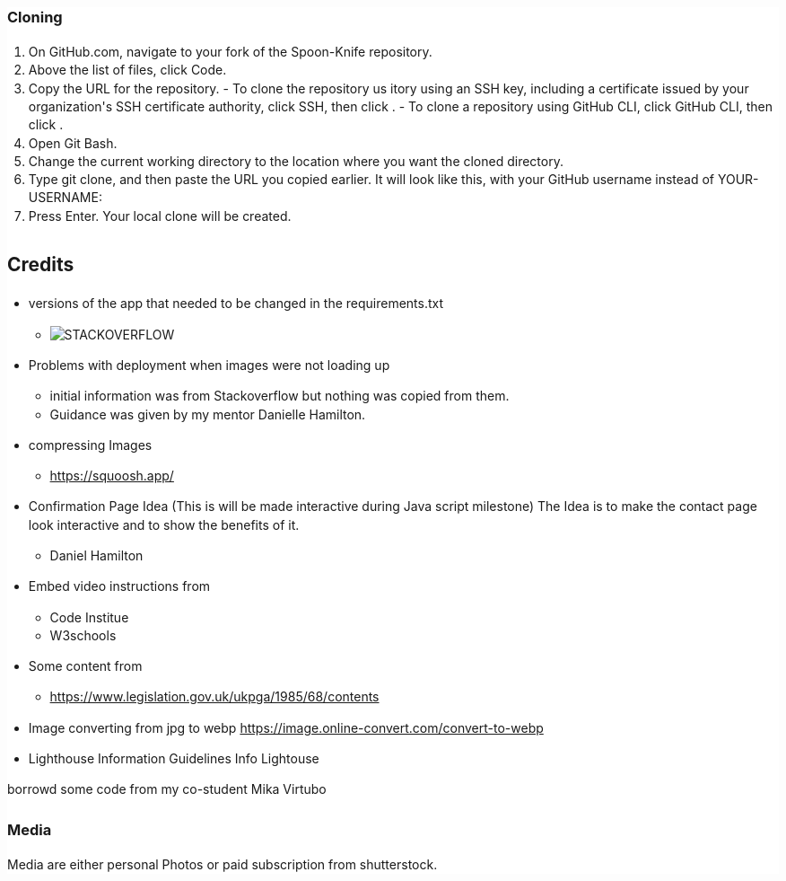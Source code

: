 ### **Cloning**
  1.  On GitHub.com, navigate to your fork of the Spoon-Knife repository.
  2.  Above the list of files, click  Code.
  3.  Copy the URL for the repository.
    - To clone the repository us
    itory using an SSH key, including a certificate issued by your organization's SSH certificate authority, click SSH, then click .
    - To clone a repository using GitHub CLI, click GitHub CLI, then click .
  4.  Open Git Bash.
  5.  Change the current working directory to the location where you want the cloned directory.
  6.  Type git clone, and then paste the URL you copied earlier. It will look like this, with your GitHub username instead of YOUR-USERNAME:
  7.  Press Enter. Your local clone will be created.

## **Credits**
 - versions of the app that needed to be changed in the requirements.txt
    - ![STACKOVERFLOW](static/readme-images/unnamed.png)  
 - Problems with deployment when images were not loading up
    - initial information was from Stackoverflow but nothing was copied from them. 
    - Guidance was given by my mentor Danielle Hamilton.
- compressing Images
  - https://squoosh.app/

- Confirmation Page Idea (This is will be made interactive during Java script milestone)
The Idea is to make the contact page look interactive and to show the benefits of it. 
  -  Daniel Hamilton

- Embed video instructions from
  - Code Institue 
  - W3schools

- Some content from
  - https://www.legislation.gov.uk/ukpga/1985/68/contents

- Image converting from jpg to webp
  https://image.online-convert.com/convert-to-webp

- Lighthouse Information Guidelines Info 
Lightouse

borrowd some code from my co-student Mika Virtubo 

### **Media**

Media are either personal Photos or paid subscription from shutterstock. 
  
